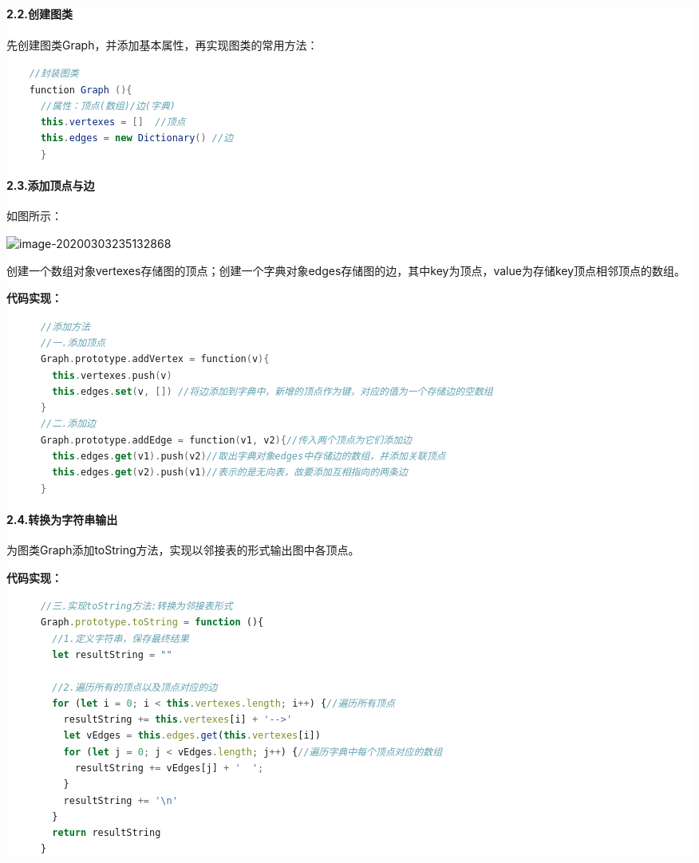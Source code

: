 #### 2.2.创建图类

先创建图类Graph，并添加基本属性，再实现图类的常用方法：

```csharp
    //封装图类
    function Graph (){
      //属性：顶点(数组)/边(字典)
      this.vertexes = []  //顶点
      this.edges = new Dictionary() //边
      }
```

#### 2.3.添加顶点与边

如图所示：

![image-20200303235132868](https://gitee.com/ahuntsun/BlogImgs/raw/master/%E6%95%B0%E6%8D%AE%E7%BB%93%E6%9E%84%E4%B8%8E%E7%AE%97%E6%B3%95/%E5%9B%BE/3.png)

创建一个数组对象vertexes存储图的顶点；创建一个字典对象edges存储图的边，其中key为顶点，value为存储key顶点相邻顶点的数组。

**代码实现：**

```kotlin
      //添加方法
      //一.添加顶点
      Graph.prototype.addVertex = function(v){
        this.vertexes.push(v)
        this.edges.set(v, []) //将边添加到字典中，新增的顶点作为键，对应的值为一个存储边的空数组
      }
      //二.添加边
      Graph.prototype.addEdge = function(v1, v2){//传入两个顶点为它们添加边
        this.edges.get(v1).push(v2)//取出字典对象edges中存储边的数组，并添加关联顶点
        this.edges.get(v2).push(v1)//表示的是无向表，故要添加互相指向的两条边
      }
```

#### 2.4.转换为字符串输出

为图类Graph添加toString方法，实现以邻接表的形式输出图中各顶点。

**代码实现：**

```javascript
      //三.实现toString方法:转换为邻接表形式
      Graph.prototype.toString = function (){
        //1.定义字符串，保存最终结果
        let resultString = ""

        //2.遍历所有的顶点以及顶点对应的边
        for (let i = 0; i < this.vertexes.length; i++) {//遍历所有顶点
          resultString += this.vertexes[i] + '-->'
          let vEdges = this.edges.get(this.vertexes[i])
          for (let j = 0; j < vEdges.length; j++) {//遍历字典中每个顶点对应的数组
            resultString += vEdges[j] + '  ';
          }
          resultString += '\n'
        }
        return resultString
      }
```
